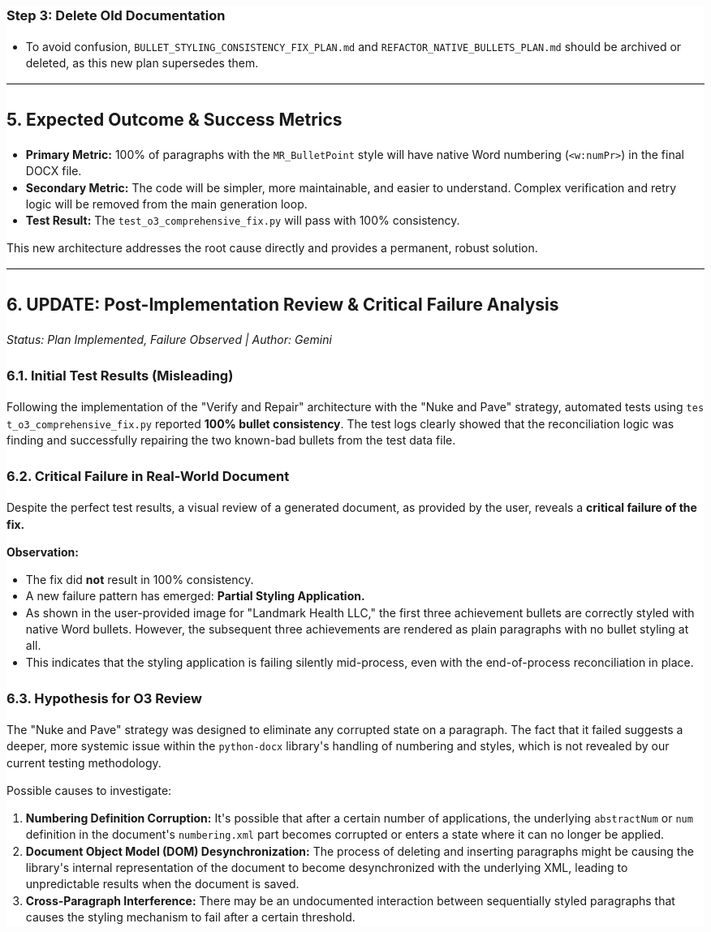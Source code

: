 ### **Step 3: Delete Old Documentation**
-   To avoid confusion, `BULLET_STYLING_CONSISTENCY_FIX_PLAN.md` and `REFACTOR_NATIVE_BULLETS_PLAN.md` should be archived or deleted, as this new plan supersedes them.

---

## 5. Expected Outcome & Success Metrics

-   **Primary Metric:** 100% of paragraphs with the `MR_BulletPoint` style will have native Word numbering (`<w:numPr>`) in the final DOCX file.
-   **Secondary Metric:** The code will be simpler, more maintainable, and easier to understand. Complex verification and retry logic will be removed from the main generation loop.
-   **Test Result:** The `test_o3_comprehensive_fix.py` will pass with 100% consistency.

This new architecture addresses the root cause directly and provides a permanent, robust solution.

---

## 6. **UPDATE: Post-Implementation Review & Critical Failure Analysis**

*Status: Plan Implemented, Failure Observed | Author: Gemini*

### 6.1. Initial Test Results (Misleading)

Following the implementation of the "Verify and Repair" architecture with the "Nuke and Pave" strategy, automated tests using `test_o3_comprehensive_fix.py` reported **100% bullet consistency**. The test logs clearly showed that the reconciliation logic was finding and successfully repairing the two known-bad bullets from the test data file.

### 6.2. Critical Failure in Real-World Document

Despite the perfect test results, a visual review of a generated document, as provided by the user, reveals a **critical failure of the fix.**

**Observation:**
- The fix did **not** result in 100% consistency.
- A new failure pattern has emerged: **Partial Styling Application.**
- As shown in the user-provided image for "Landmark Health LLC," the first three achievement bullets are correctly styled with native Word bullets. However, the subsequent three achievements are rendered as plain paragraphs with no bullet styling at all.
- This indicates that the styling application is failing silently mid-process, even with the end-of-process reconciliation in place.

### 6.3. Hypothesis for O3 Review

The "Nuke and Pave" strategy was designed to eliminate any corrupted state on a paragraph. The fact that it failed suggests a deeper, more systemic issue within the `python-docx` library's handling of numbering and styles, which is not revealed by our current testing methodology.

Possible causes to investigate:
1.  **Numbering Definition Corruption:** It's possible that after a certain number of applications, the underlying `abstractNum` or `num` definition in the document's `numbering.xml` part becomes corrupted or enters a state where it can no longer be applied.
2.  **Document Object Model (DOM) Desynchronization:** The process of deleting and inserting paragraphs might be causing the library's internal representation of the document to become desynchronized with the underlying XML, leading to unpredictable results when the document is saved.
3.  **Cross-Paragraph Interference:** There may be an undocumented interaction between sequentially styled paragraphs that causes the styling mechanism to fail after a certain threshold.
